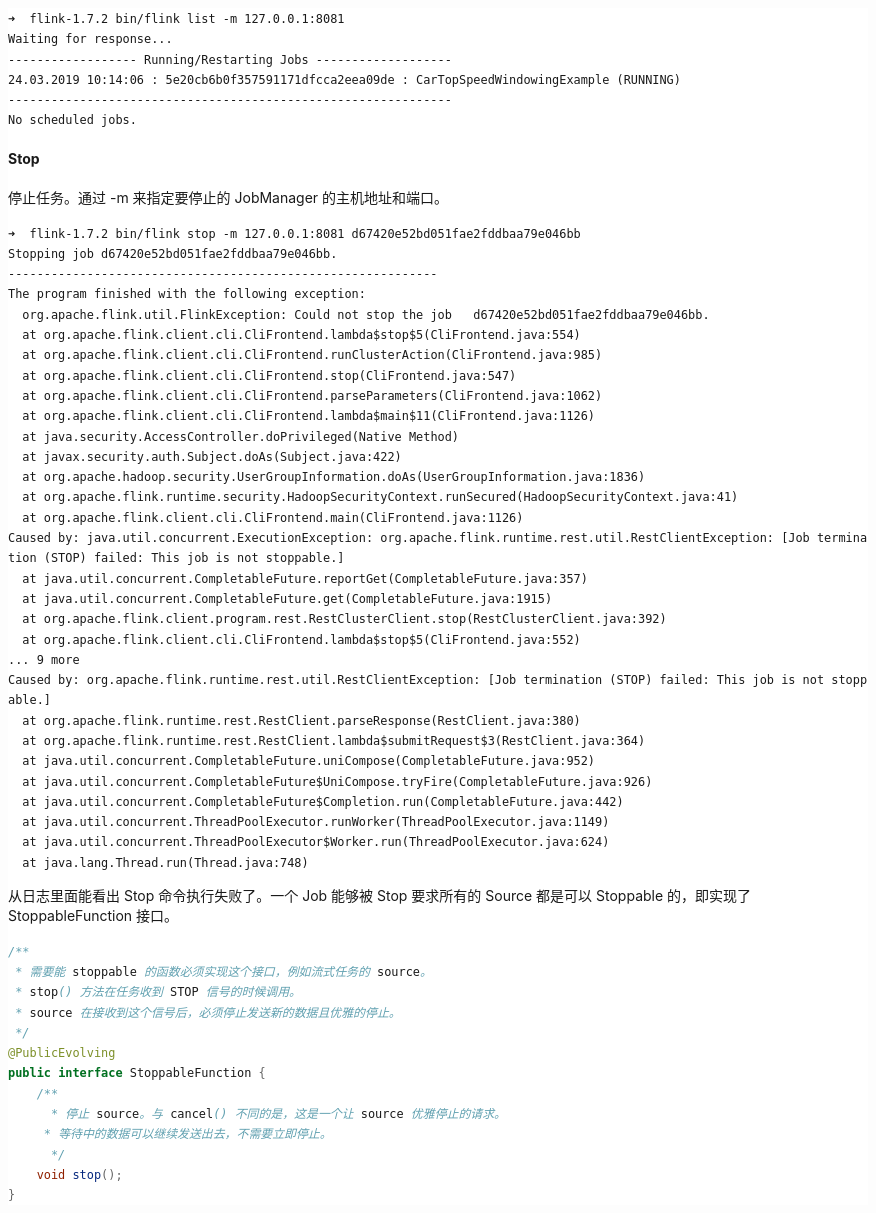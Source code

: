 ```shell
➜  flink-1.7.2 bin/flink list -m 127.0.0.1:8081
Waiting for response...
------------------ Running/Restarting Jobs -------------------
24.03.2019 10:14:06 : 5e20cb6b0f357591171dfcca2eea09de : CarTopSpeedWindowingExample (RUNNING)
--------------------------------------------------------------
No scheduled jobs.
```

#### Stop

停止任务。通过 -m 来指定要停止的 JobManager 的主机地址和端口。

```shell
➜  flink-1.7.2 bin/flink stop -m 127.0.0.1:8081 d67420e52bd051fae2fddbaa79e046bb
Stopping job d67420e52bd051fae2fddbaa79e046bb.
------------------------------------------------------------
The program finished with the following exception:
  org.apache.flink.util.FlinkException: Could not stop the job   d67420e52bd051fae2fddbaa79e046bb.
  at org.apache.flink.client.cli.CliFrontend.lambda$stop$5(CliFrontend.java:554)
  at org.apache.flink.client.cli.CliFrontend.runClusterAction(CliFrontend.java:985)
  at org.apache.flink.client.cli.CliFrontend.stop(CliFrontend.java:547)
  at org.apache.flink.client.cli.CliFrontend.parseParameters(CliFrontend.java:1062)
  at org.apache.flink.client.cli.CliFrontend.lambda$main$11(CliFrontend.java:1126)
  at java.security.AccessController.doPrivileged(Native Method)
  at javax.security.auth.Subject.doAs(Subject.java:422)
  at org.apache.hadoop.security.UserGroupInformation.doAs(UserGroupInformation.java:1836)
  at org.apache.flink.runtime.security.HadoopSecurityContext.runSecured(HadoopSecurityContext.java:41)
  at org.apache.flink.client.cli.CliFrontend.main(CliFrontend.java:1126)
Caused by: java.util.concurrent.ExecutionException: org.apache.flink.runtime.rest.util.RestClientException: [Job termination (STOP) failed: This job is not stoppable.]
  at java.util.concurrent.CompletableFuture.reportGet(CompletableFuture.java:357)
  at java.util.concurrent.CompletableFuture.get(CompletableFuture.java:1915)
  at org.apache.flink.client.program.rest.RestClusterClient.stop(RestClusterClient.java:392)
  at org.apache.flink.client.cli.CliFrontend.lambda$stop$5(CliFrontend.java:552)
... 9 more
Caused by: org.apache.flink.runtime.rest.util.RestClientException: [Job termination (STOP) failed: This job is not stoppable.]
  at org.apache.flink.runtime.rest.RestClient.parseResponse(RestClient.java:380)
  at org.apache.flink.runtime.rest.RestClient.lambda$submitRequest$3(RestClient.java:364)
  at java.util.concurrent.CompletableFuture.uniCompose(CompletableFuture.java:952)
  at java.util.concurrent.CompletableFuture$UniCompose.tryFire(CompletableFuture.java:926)
  at java.util.concurrent.CompletableFuture$Completion.run(CompletableFuture.java:442)
  at java.util.concurrent.ThreadPoolExecutor.runWorker(ThreadPoolExecutor.java:1149)
  at java.util.concurrent.ThreadPoolExecutor$Worker.run(ThreadPoolExecutor.java:624)
  at java.lang.Thread.run(Thread.java:748)
```

从日志里面能看出 Stop 命令执行失败了。一个 Job 能够被 Stop 要求所有的 Source 都是可以 Stoppable 的，即实现了 StoppableFunction 接口。

```java
/**
 * 需要能 stoppable 的函数必须实现这个接口，例如流式任务的 source。
 * stop() 方法在任务收到 STOP 信号的时候调用。
 * source 在接收到这个信号后，必须停止发送新的数据且优雅的停止。
 */
@PublicEvolving
public interface StoppableFunction {
    /**
      * 停止 source。与 cancel() 不同的是，这是一个让 source 优雅停止的请求。
     * 等待中的数据可以继续发送出去，不需要立即停止。
      */
    void stop();
}
```
